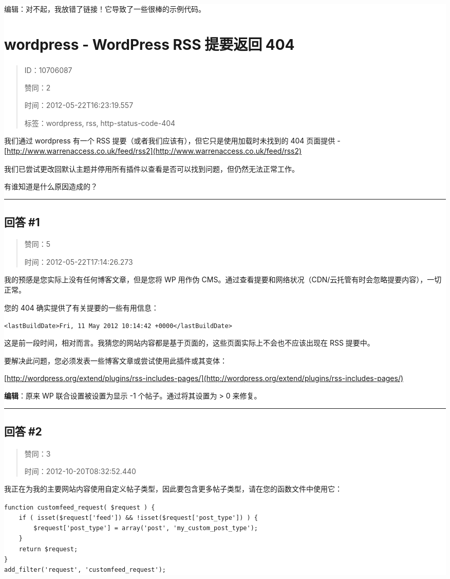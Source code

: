 编辑：对不起，我放错了链接！它导致了一些很棒的示例代码。

# wordpress - WordPress RSS 提要返回 404

> ID：10706087
> 
> 赞同：2
> 
> 时间：2012-05-22T16:23:19.557
> 
> 标签：wordpress, rss, http-status-code-404

我们通过 wordpress 有一个 RSS 提要（或者我们应该有），但它只是使用加载时未找到的 404 页面提供 - [http://www.warrenaccess.co.uk/feed/rss2](http://www.warrenaccess.co.uk/feed/rss2)

我们已尝试更改回默认主题并停用所有插件以查看是否可以找到问题，但仍然无法正常工作。

有谁知道是什么原因造成的？

* * *

## 回答 #1

> 赞同：5
> 
> 时间：2012-05-22T17:14:26.273

我的预感是您实际上没有任何博客文章，但是您将 WP 用作伪 CMS。通过查看提要和网络状况（CDN/云托管有时会忽略提要内容），一切正常。

您的 404 确实提供了有关提要的一些有用信息：

`<lastBuildDate>Fri, 11 May 2012 10:14:42 +0000</lastBuildDate>`

这是前一段时间，相对而言。我猜您的网站内容都是基于页面的，这些页面实际上不会也不应该出现在 RSS 提要中。

要解决此问题，您必须发表一些博客文章或尝试使用此插件或其变体：

[http://wordpress.org/extend/plugins/rss-includes-pages/](http://wordpress.org/extend/plugins/rss-includes-pages/)

**编辑**：原来 WP 联合设置被设置为显示 -1 个帖子。通过将其设置为 > 0 来修复。

* * *

## 回答 #2

> 赞同：3
> 
> 时间：2012-10-20T08:32:52.440

我正在为我的主要网站内容使用自定义帖子类型，因此要包含更多帖子类型，请在您的函数文件中使用它：

```
function customfeed_request( $request ) {
    if ( isset($request['feed']) && !isset($request['post_type']) ) {
        $request['post_type'] = array('post', 'my_custom_post_type');
    }
    return $request;
}
add_filter('request', 'customfeed_request'); 
```
